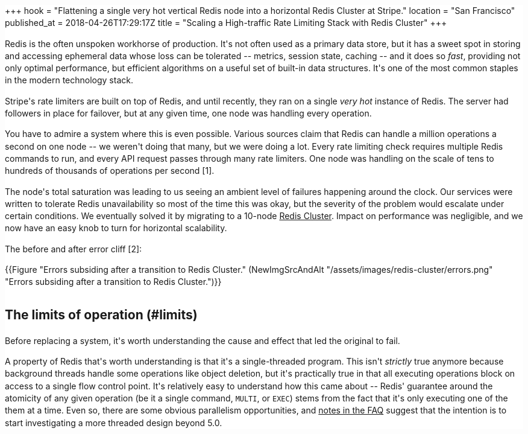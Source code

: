 +++
hook = "Flattening a single very hot vertical Redis node into a horizontal Redis Cluster at Stripe."
location = "San Francisco"
published_at = 2018-04-26T17:29:17Z
title = "Scaling a High-traffic Rate Limiting Stack with Redis Cluster"
+++

Redis is the often unspoken workhorse of production. It's
not often used as a primary data store, but it has a sweet
spot in storing and accessing ephemeral data whose loss can
be tolerated -- metrics, session state, caching -- and it
does so _fast_, providing not only optimal performance, but
efficient algorithms on a useful set of built-in data
structures. It's one of the most common staples in the
modern technology stack.

Stripe's rate limiters are built on top of Redis, and until
recently, they ran on a single _very hot_ instance of
Redis. The server had followers in place for failover, but
at any given time, one node was handling every operation.

You have to admire a system where this is even possible.
Various sources claim that Redis can handle a million
operations a second on one node -- we weren't doing that
many, but we were doing a lot. Every rate limiting check
requires multiple Redis commands to run, and every API
request passes through many rate limiters. One node was
handling on the scale of tens to hundreds of thousands of
operations per second [1].

The node's total saturation was leading to us seeing an
ambient level of failures happening around the clock. Our
services were written to tolerate Redis unavailability so
most of the time this was okay, but the severity of the
problem would escalate under certain conditions. We
eventually solved it by migrating to a 10-node [Redis
Cluster][rediscluster]. Impact on performance was
negligible, and we now have an easy knob to turn for
horizontal scalability.

The before and after error cliff [2]:

{{Figure "Errors subsiding after a transition to Redis Cluster." (NewImgSrcAndAlt "/assets/images/redis-cluster/errors.png" "Errors subsiding after a transition to Redis Cluster.")}}

## The limits of operation (#limits)

Before replacing a system, it's worth understanding the
cause and effect that led the original to fail.

A property of Redis that's worth understanding is that it's
a single-threaded program. This isn't _strictly_ true
anymore because background threads handle some operations
like object deletion, but it's practically true in that all
executing operations block on access to a single flow
control point. It's relatively easy to understand how this
came about -- Redis' guarantee around the atomicity of any
given operation (be it a single command, `MULTI`, or
`EXEC`) stems from the fact that it's only executing one of
the them at a time. Even so, there are some obvious
parallelism opportunities, and [notes in the FAQ][threaded]
suggest that the intention is to start investigating a more
threaded design beyond 5.0.


[rediscluster]: https://redis.io/topics/cluster-tutorial
[spec]: https://redis.io/topics/cluster-spec
[threaded]: https://redis.io/topics/faq#redis-is-single-threaded-how-can-i-exploit-multiple-cpu--cores